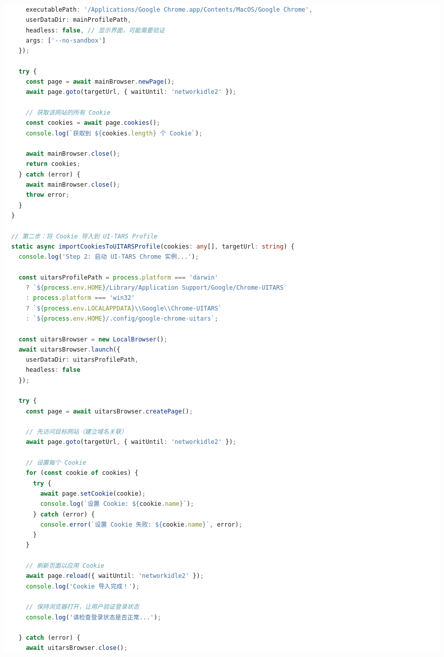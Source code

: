    ```typescript
         executablePath: '/Applications/Google Chrome.app/Contents/MacOS/Google Chrome',
         userDataDir: mainProfilePath,
         headless: false, // 显示界面，可能需要验证
         args: ['--no-sandbox']
       });
       
       try {
         const page = await mainBrowser.newPage();
         await page.goto(targetUrl, { waitUntil: 'networkidle2' });
         
         // 获取该网站的所有 Cookie
         const cookies = await page.cookies();
         console.log(`获取到 ${cookies.length} 个 Cookie`);
         
         await mainBrowser.close();
         return cookies;
       } catch (error) {
         await mainBrowser.close();
         throw error;
       }
     }
     
     // 第二步：将 Cookie 导入到 UI-TARS Profile
     static async importCookiesToUITARSProfile(cookies: any[], targetUrl: string) {
       console.log('Step 2: 启动 UI-TARS Chrome 实例...');
       
       const uitarsProfilePath = process.platform === 'darwin'
         ? `${process.env.HOME}/Library/Application Support/Google/Chrome-UITARS`
         : process.platform === 'win32'
         ? `${process.env.LOCALAPPDATA}\\Google\\Chrome-UITARS`
         : `${process.env.HOME}/.config/google-chrome-uitars`;
       
       const uitarsBrowser = new LocalBrowser();
       await uitarsBrowser.launch({
         userDataDir: uitarsProfilePath,
         headless: false
       });
       
       try {
         const page = await uitarsBrowser.createPage();
         
         // 先访问目标网站（建立域名关联）
         await page.goto(targetUrl, { waitUntil: 'networkidle2' });
         
         // 设置每个 Cookie
         for (const cookie of cookies) {
           try {
             await page.setCookie(cookie);
             console.log(`设置 Cookie: ${cookie.name}`);
           } catch (error) {
             console.error(`设置 Cookie 失败: ${cookie.name}`, error);
           }
         }
         
         // 刷新页面以应用 Cookie
         await page.reload({ waitUntil: 'networkidle2' });
         console.log('Cookie 导入完成！');
         
         // 保持浏览器打开，让用户验证登录状态
         console.log('请检查登录状态是否正常...');
         
       } catch (error) {
         await uitarsBrowser.close();
   ```